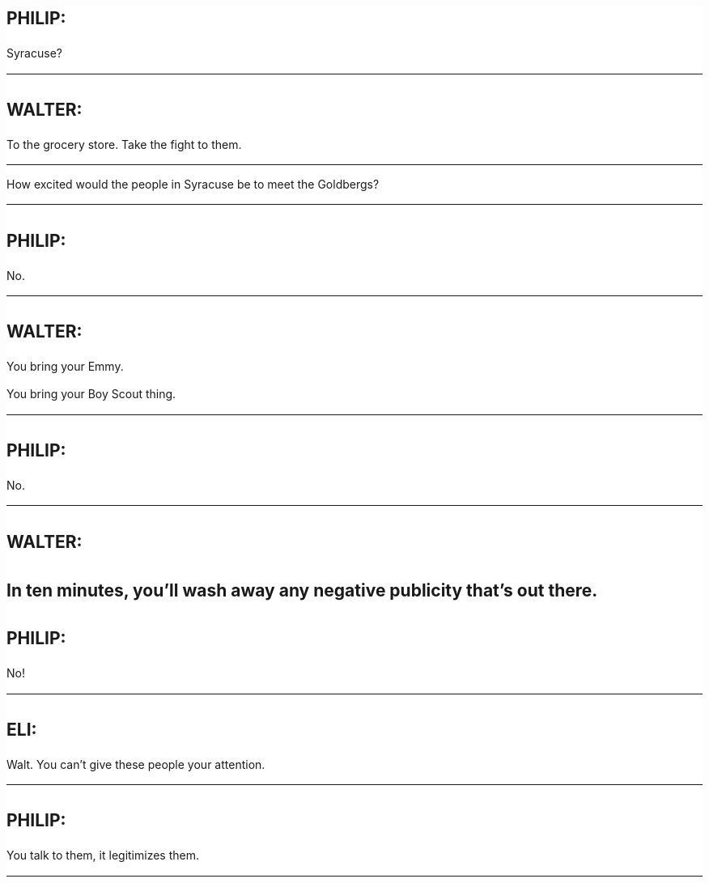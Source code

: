 
## PHILIP:
Syracuse?

---

## WALTER:
To the grocery store. Take the fight to them. 

---

How excited would the people in Syracuse be to meet the Goldbergs?

---

## PHILIP:
No.

---

## WALTER:
You bring your Emmy.

You bring your Boy Scout thing.

---

## PHILIP:
No.

---

## WALTER:
In ten minutes, you’ll wash away any negative publicity that’s out there.
---

## PHILIP:
No!

---

## ELI:
Walt. You can’t give these people your attention.

---

## PHILIP:
You talk to them, it legitimizes them.

---
